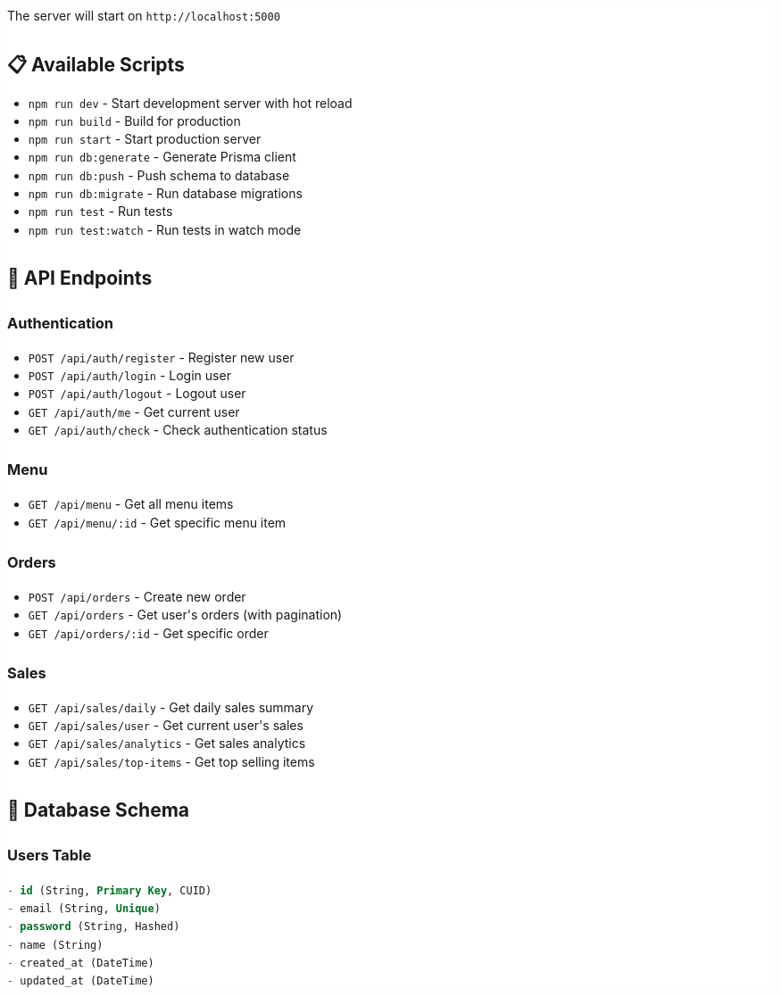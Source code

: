 The server will start on `http://localhost:5000`

## 📋 Available Scripts

- `npm run dev` - Start development server with hot reload
- `npm run build` - Build for production
- `npm run start` - Start production server
- `npm run db:generate` - Generate Prisma client
- `npm run db:push` - Push schema to database
- `npm run db:migrate` - Run database migrations
- `npm run test` - Run tests
- `npm run test:watch` - Run tests in watch mode

## 🔗 API Endpoints

### Authentication

- `POST /api/auth/register` - Register new user
- `POST /api/auth/login` - Login user
- `POST /api/auth/logout` - Logout user
- `GET /api/auth/me` - Get current user
- `GET /api/auth/check` - Check authentication status

### Menu

- `GET /api/menu` - Get all menu items
- `GET /api/menu/:id` - Get specific menu item

### Orders

- `POST /api/orders` - Create new order
- `GET /api/orders` - Get user's orders (with pagination)
- `GET /api/orders/:id` - Get specific order

### Sales

- `GET /api/sales/daily` - Get daily sales summary
- `GET /api/sales/user` - Get current user's sales
- `GET /api/sales/analytics` - Get sales analytics
- `GET /api/sales/top-items` - Get top selling items

## 🏢 Database Schema

### Users Table

```sql
- id (String, Primary Key, CUID)
- email (String, Unique)
- password (String, Hashed)
- name (String)
- created_at (DateTime)
- updated_at (DateTime)
```
